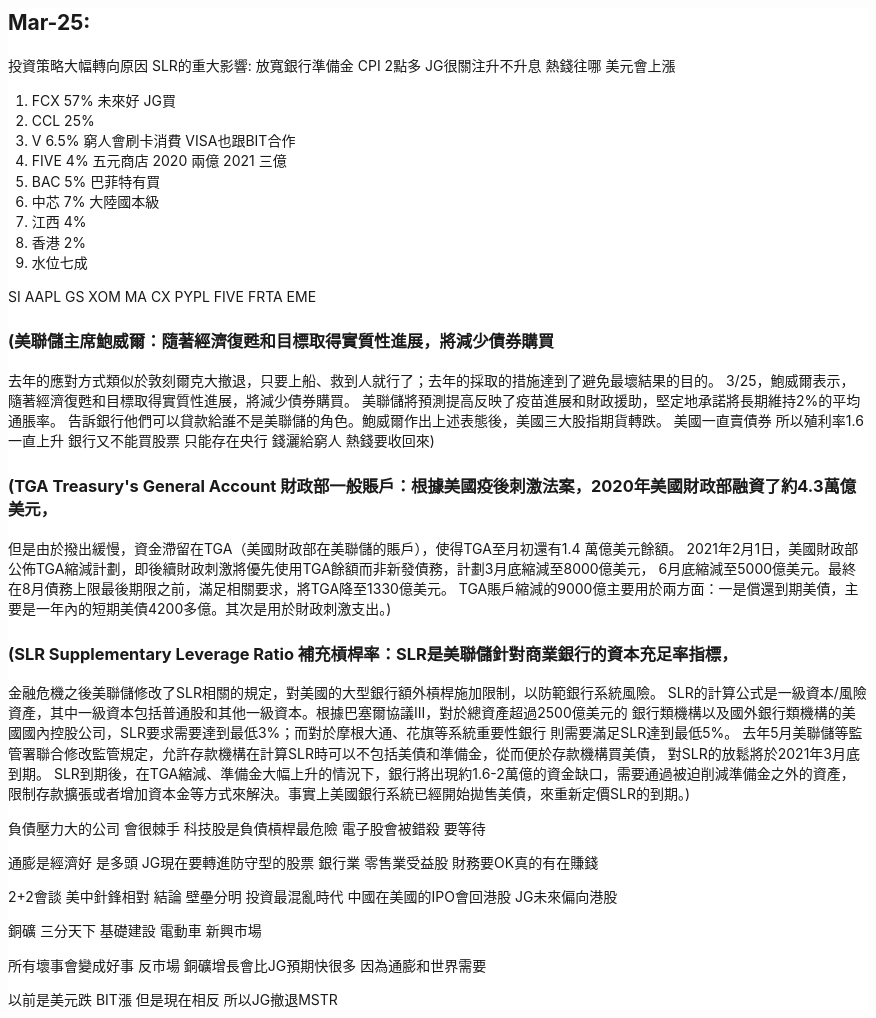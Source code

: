 ## 

## Mar-25:
投資策略大幅轉向原因
SLR的重大影響: 放寬銀行準備金 CPI 2點多 JG很關注升不升息 熱錢往哪 美元會上漲 
1. FCX 57% 未來好 JG買
2. CCL 25%
3. V 6.5% 窮人會刷卡消費 VISA也跟BIT合作
4. FIVE 4% 五元商店 2020 兩億 2021 三億
5. BAC 5% 巴菲特有買 
6. 中芯 7% 大陸國本級
7. 江西 4%
8. 香港 2% 
9. 水位七成

SI AAPL GS XOM MA CX PYPL FIVE FRTA EME 

### (美聯儲主席鮑威爾：隨著經濟復甦和目標取得實質性進展，將減少債券購買
去年的應對方式類似於敦刻爾克大撤退，只要上船、救到人就行了；去年的採取的措施達到了避免最壞結果的目的。
3/25，鮑威爾表示，隨著經濟復甦和目標取得實質性進展，將減少債券購買。
美聯儲將預測提高反映了疫苗進展和財政援助，堅定地承諾將長期維持2%的平均通脹率。
告訴銀行他們可以貸款給誰不是美聯儲的角色。鮑威爾作出上述表態後，美國三大股指期貨轉跌。
美國一直賣債券 所以殖利率1.6一直上升 銀行又不能買股票 只能存在央行 錢灑給窮人 熱錢要收回來)

### (TGA  Treasury's General Account 財政部一般賬戶：根據美國疫後刺激法案，2020年美國財政部融資了約4.3萬億美元，
但是由於撥出緩慢，資金滯留在TGA（美國財政部在美聯儲的賬戶），使得TGA至月初還有1.4 萬億美元餘額。 
2021年2月1日，美國財政部公佈TGA縮減計劃，即後續財政刺激將優先使用TGA餘額而非新發債務，計劃3月底縮減至8000億美元，
6月底縮減至5000億美元。最終在8月債務上限最後期限之前，滿足相關要求，將TGA降至1330億美元。
TGA賬戶縮減的9000億主要用於兩方面：一是償還到期美債，主要是一年內的短期美債4200多億。其次是用於財政刺激支出。) 

### (SLR Supplementary Leverage Ratio 補充槓桿率：SLR是美聯儲針對商業銀行的資本充足率指標，
金融危機之後美聯儲修改了SLR相關的規定，對美國的大型銀行額外槓桿施加限制，以防範銀行系統風險。 
SLR的計算公式是一級資本/風險資產，其中一級資本包括普通股和其他一級資本。根據巴塞爾協議III，對於總資產超過2500億美元的
銀行類機構以及國外銀行類機構的美國國內控股公司，SLR要求需要達到最低3%；而對於摩根大通、花旗等系統重要性銀行
則需要滿足SLR達到最低5%。
去年5月美聯儲等監管署聯合修改監管規定，允許存款機構在計算SLR時可以不包括美債和準備金，從而便於存款機構買美債，
對SLR的放鬆將於2021年3月底到期。
SLR到期後，在TGA縮減、準備金大幅上升的情況下，銀行將出現約1.6-2萬億的資金缺口，需要通過被迫削減準備金之外的資產，
限制存款擴張或者增加資本金等方式來解決。事實上美國銀行系統已經開始拋售美債，來重新定價SLR的到期。)

負債壓力大的公司 會很棘手 科技股是負債槓桿最危險 電子股會被錯殺 要等待 

通膨是經濟好 是多頭 JG現在要轉進防守型的股票 銀行業 零售業受益股 財務要OK真的有在賺錢

2+2會談 美中針鋒相對 結論 壁壘分明 投資最混亂時代 中國在美國的IPO會回港股 JG未來偏向港股

銅礦 三分天下 基礎建設 電動車 新興市場

所有壞事會變成好事 反市場 銅礦增長會比JG預期快很多 因為通膨和世界需要

以前是美元跌 BIT漲 但是現在相反 所以JG撤退MSTR

